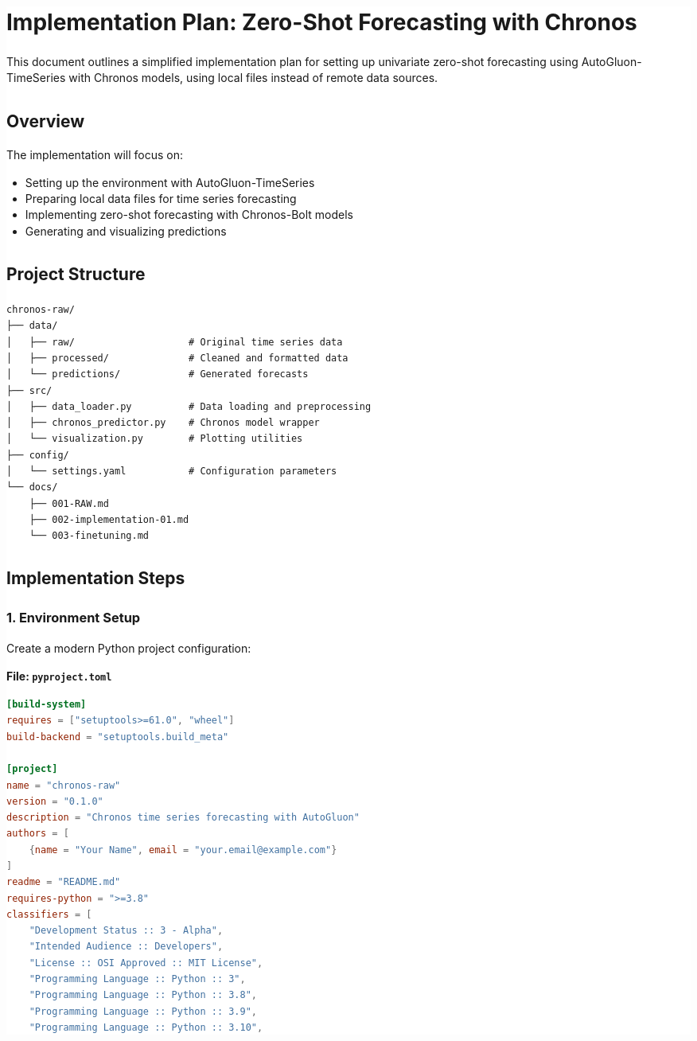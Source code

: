 # Implementation Plan: Zero-Shot Forecasting with Chronos

This document outlines a simplified implementation plan for setting up univariate zero-shot forecasting using AutoGluon-TimeSeries with Chronos models, using local files instead of remote data sources.

## Overview

The implementation will focus on:
- Setting up the environment with AutoGluon-TimeSeries
- Preparing local data files for time series forecasting
- Implementing zero-shot forecasting with Chronos-Bolt models
- Generating and visualizing predictions

## Project Structure

```
chronos-raw/
├── data/
│   ├── raw/                    # Original time series data
│   ├── processed/              # Cleaned and formatted data
│   └── predictions/            # Generated forecasts
├── src/
│   ├── data_loader.py          # Data loading and preprocessing
│   ├── chronos_predictor.py    # Chronos model wrapper
│   └── visualization.py        # Plotting utilities
├── config/
│   └── settings.yaml           # Configuration parameters
└── docs/
    ├── 001-RAW.md
    ├── 002-implementation-01.md
    └── 003-finetuning.md
```

## Implementation Steps

### 1. Environment Setup

Create a modern Python project configuration:

**File: `pyproject.toml`**
```toml
[build-system]
requires = ["setuptools>=61.0", "wheel"]
build-backend = "setuptools.build_meta"

[project]
name = "chronos-raw"
version = "0.1.0"
description = "Chronos time series forecasting with AutoGluon"
authors = [
    {name = "Your Name", email = "your.email@example.com"}
]
readme = "README.md"
requires-python = ">=3.8"
classifiers = [
    "Development Status :: 3 - Alpha",
    "Intended Audience :: Developers",
    "License :: OSI Approved :: MIT License",
    "Programming Language :: Python :: 3",
    "Programming Language :: Python :: 3.8",
    "Programming Language :: Python :: 3.9",
    "Programming Language :: Python :: 3.10",
```